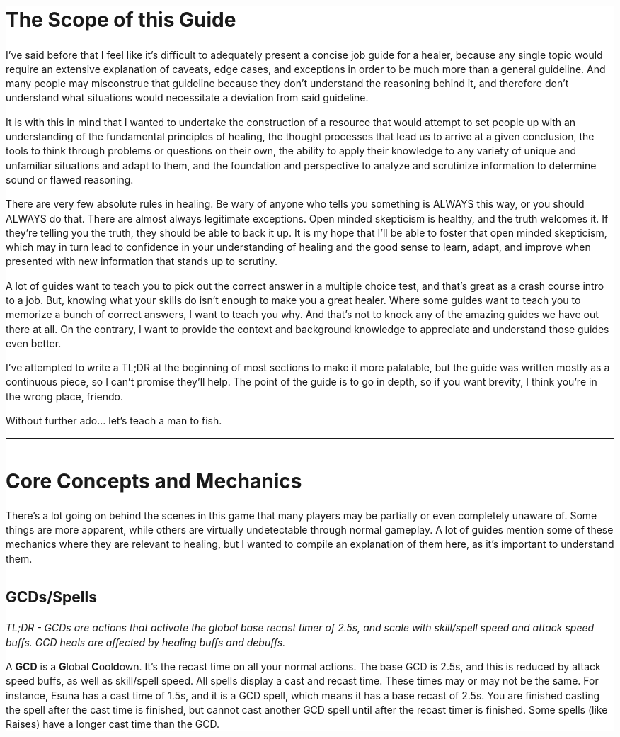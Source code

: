 # The Scope of this Guide

I’ve said before that I feel like it’s difficult to adequately present a concise job guide for a healer, because any single topic would require an extensive explanation of caveats, edge cases, and exceptions in order to be much more than a general guideline. And many people may misconstrue that guideline because they don’t understand the reasoning behind it, and therefore don’t understand what situations would necessitate a deviation from said guideline.

It is with this in mind that I wanted to undertake the construction of a resource that would attempt to set people up with an understanding of the fundamental principles of healing, the thought processes that lead us to arrive at a given conclusion, the tools to think through problems or questions on their own, the ability to apply their knowledge to any variety of unique and unfamiliar situations and adapt to them, and the foundation and perspective to analyze and scrutinize information to determine sound or flawed reasoning.

There are very few absolute rules in healing. Be wary of anyone who tells you something is ALWAYS this way, or you should ALWAYS do that. There are almost always legitimate exceptions. Open minded skepticism is healthy, and the truth welcomes it. If they’re telling you the truth, they should be able to back it up. It is my hope that I’ll be able to foster that open minded skepticism, which may in turn lead to confidence in your understanding of healing and the good sense to learn, adapt, and improve when presented with new information that stands up to scrutiny.

A lot of guides want to teach you to pick out the correct answer in a multiple choice test, and that’s great as a crash course intro to a job. But, knowing what your skills do isn’t enough to make you a great healer. Where some guides want to teach you to memorize a bunch of correct answers, I want to teach you why. And that’s not to knock any of the amazing guides we have out there at all. On the contrary, I want to provide the context and background knowledge to appreciate and understand those guides even better.

I’ve attempted to write a TL;DR at the beginning of most sections to make it more palatable, but the guide was written mostly as a continuous piece, so I can’t promise they’ll help. The point of the guide is to go in depth, so if you want brevity, I think you’re in the wrong place, friendo.

Without further ado… let’s teach a man to fish.


--- 

# Core Concepts and Mechanics

There’s a lot going on behind the scenes in this game that many players may be partially or even completely unaware of. Some things are more apparent, while others are virtually undetectable through normal gameplay. A lot of guides mention some of these mechanics where they are relevant to healing, but I wanted to compile an explanation of them here, as it’s important to understand them.

## GCDs/Spells

*TL;DR - GCDs are actions that activate the global base recast timer of 2.5s, and scale with skill/spell speed and attack speed buffs. GCD heals are affected by healing buffs and debuffs.*

A **GCD** is a **G**lobal **C**ool**d**own. It’s the recast time on all your normal actions. The base GCD is 2.5s, and this is reduced by attack speed buffs, as well as skill/spell speed. All spells display a cast and recast time. These times may or may not be the same. For instance, Esuna has a cast time of 1.5s, and it is a GCD spell, which means it has a base recast of 2.5s. You are finished casting the spell after the cast time is finished, but cannot cast another GCD spell until after the recast timer is finished. Some spells (like Raises) have a longer cast time than the GCD.
